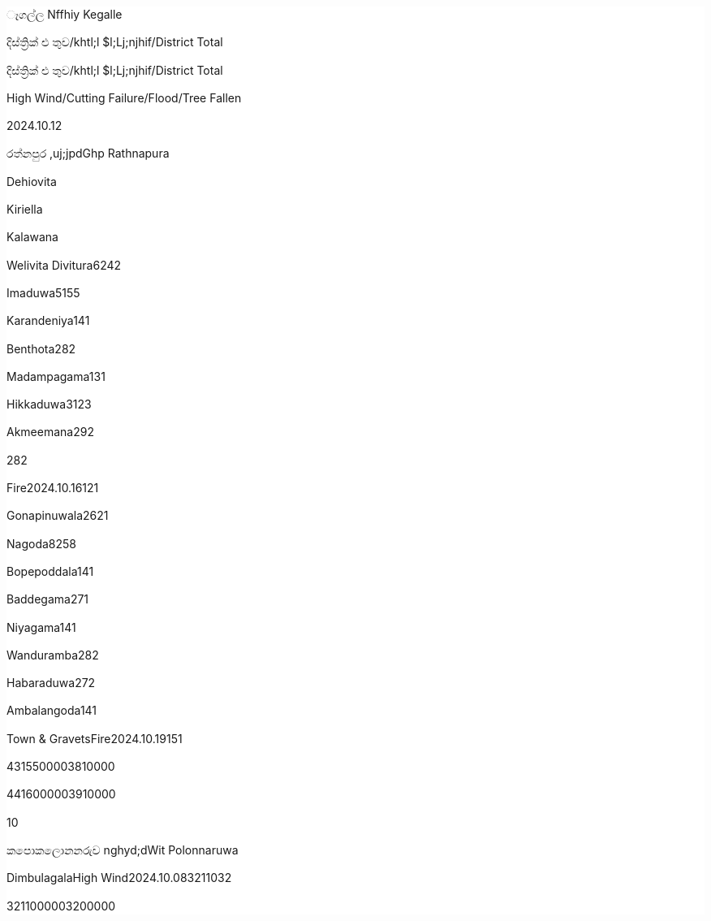 ෑගල්ල Nffhiy Kegalle

දිස්ත්‍රික් එ තුව/khtl;l $l;Lj;njhif/District Total

දිස්ත්‍රික් එ තුව/khtl;l $l;Lj;njhif/District Total

High Wind/Cutting Failure/Flood/Tree Fallen

2024.10.12

රත්නපුර ,uj;jpdGhp Rathnapura

Dehiovita

Kiriella

Kalawana

Welivita Divitura6242

Imaduwa5155

Karandeniya141

Benthota282

Madampagama131

Hikkaduwa3123

Akmeemana292

282

Fire2024.10.16121

Gonapinuwala2621

Nagoda8258

Bopepoddala141

Baddegama271

Niyagama141

Wanduramba282

Habaraduwa272

Ambalangoda141

Town & GravetsFire2024.10.19151

4315500003810000

4416000003910000

10

කපොකලොනනරුව nghyd;dWit Polonnaruwa

DimbulagalaHigh Wind2024.10.083211032

3211000003200000
